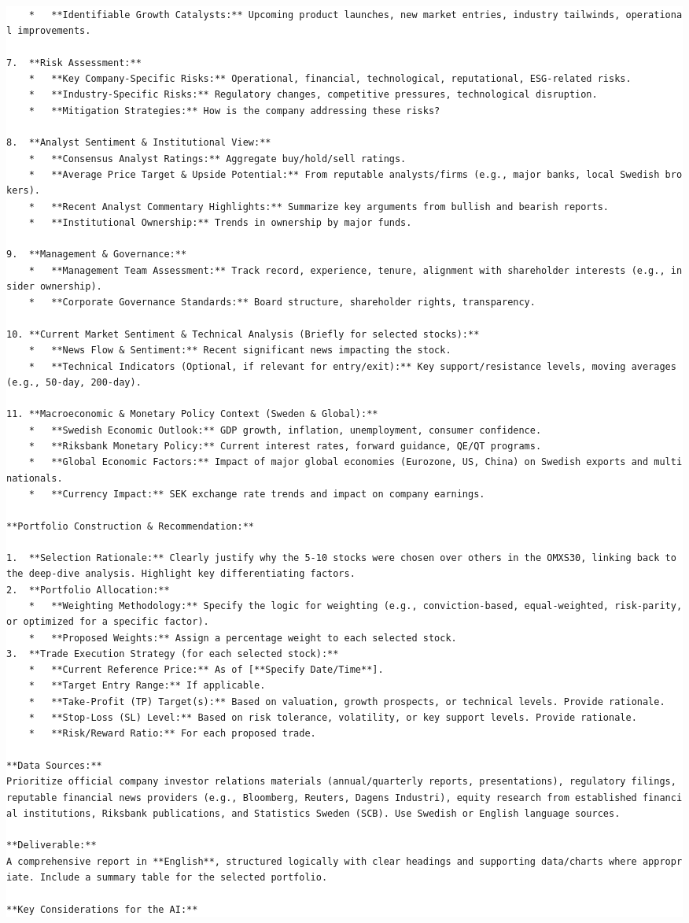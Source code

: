 ```
    *   **Identifiable Growth Catalysts:** Upcoming product launches, new market entries, industry tailwinds, operational improvements.

7.  **Risk Assessment:**
    *   **Key Company-Specific Risks:** Operational, financial, technological, reputational, ESG-related risks.
    *   **Industry-Specific Risks:** Regulatory changes, competitive pressures, technological disruption.
    *   **Mitigation Strategies:** How is the company addressing these risks?

8.  **Analyst Sentiment & Institutional View:**
    *   **Consensus Analyst Ratings:** Aggregate buy/hold/sell ratings.
    *   **Average Price Target & Upside Potential:** From reputable analysts/firms (e.g., major banks, local Swedish brokers).
    *   **Recent Analyst Commentary Highlights:** Summarize key arguments from bullish and bearish reports.
    *   **Institutional Ownership:** Trends in ownership by major funds.

9.  **Management & Governance:**
    *   **Management Team Assessment:** Track record, experience, tenure, alignment with shareholder interests (e.g., insider ownership).
    *   **Corporate Governance Standards:** Board structure, shareholder rights, transparency.

10. **Current Market Sentiment & Technical Analysis (Briefly for selected stocks):**
    *   **News Flow & Sentiment:** Recent significant news impacting the stock.
    *   **Technical Indicators (Optional, if relevant for entry/exit):** Key support/resistance levels, moving averages (e.g., 50-day, 200-day).

11. **Macroeconomic & Monetary Policy Context (Sweden & Global):**
    *   **Swedish Economic Outlook:** GDP growth, inflation, unemployment, consumer confidence.
    *   **Riksbank Monetary Policy:** Current interest rates, forward guidance, QE/QT programs.
    *   **Global Economic Factors:** Impact of major global economies (Eurozone, US, China) on Swedish exports and multinationals.
    *   **Currency Impact:** SEK exchange rate trends and impact on company earnings.

**Portfolio Construction & Recommendation:**

1.  **Selection Rationale:** Clearly justify why the 5-10 stocks were chosen over others in the OMXS30, linking back to the deep-dive analysis. Highlight key differentiating factors.
2.  **Portfolio Allocation:**
    *   **Weighting Methodology:** Specify the logic for weighting (e.g., conviction-based, equal-weighted, risk-parity, or optimized for a specific factor).
    *   **Proposed Weights:** Assign a percentage weight to each selected stock.
3.  **Trade Execution Strategy (for each selected stock):**
    *   **Current Reference Price:** As of [**Specify Date/Time**].
    *   **Target Entry Range:** If applicable.
    *   **Take-Profit (TP) Target(s):** Based on valuation, growth prospects, or technical levels. Provide rationale.
    *   **Stop-Loss (SL) Level:** Based on risk tolerance, volatility, or key support levels. Provide rationale.
    *   **Risk/Reward Ratio:** For each proposed trade.

**Data Sources:**
Prioritize official company investor relations materials (annual/quarterly reports, presentations), regulatory filings, reputable financial news providers (e.g., Bloomberg, Reuters, Dagens Industri), equity research from established financial institutions, Riksbank publications, and Statistics Sweden (SCB). Use Swedish or English language sources.

**Deliverable:**
A comprehensive report in **English**, structured logically with clear headings and supporting data/charts where appropriate. Include a summary table for the selected portfolio.

**Key Considerations for the AI:**
```